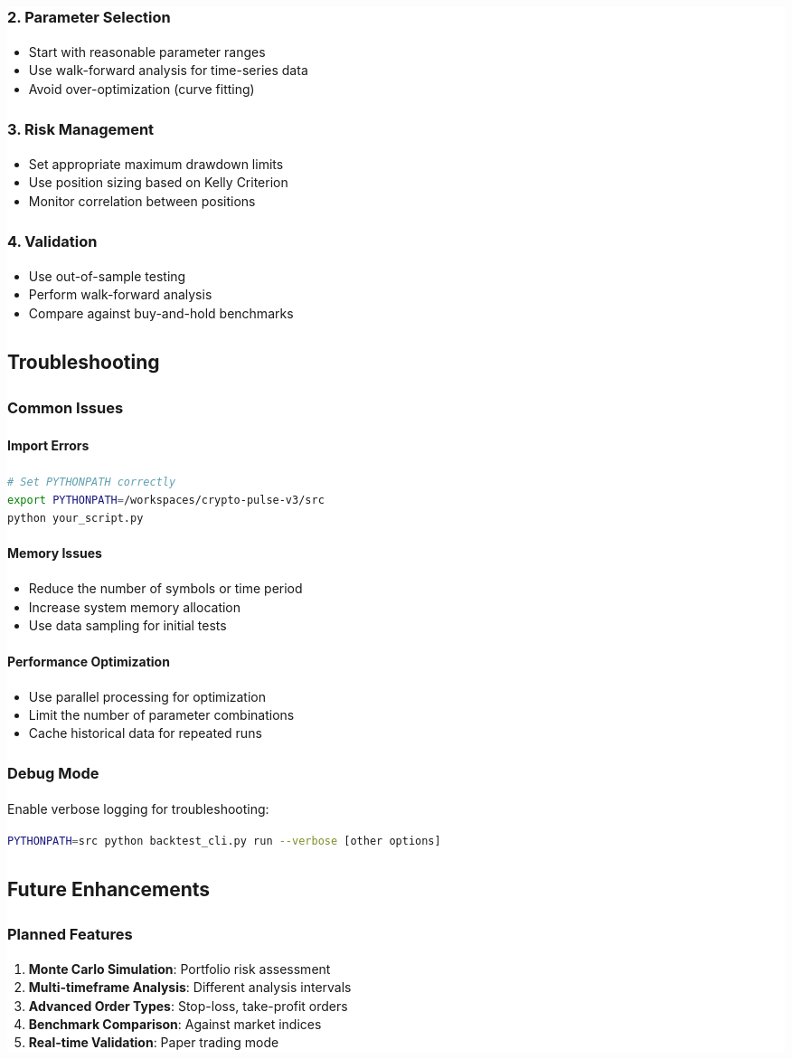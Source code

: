 ### 2. Parameter Selection
- Start with reasonable parameter ranges
- Use walk-forward analysis for time-series data
- Avoid over-optimization (curve fitting)

### 3. Risk Management
- Set appropriate maximum drawdown limits
- Use position sizing based on Kelly Criterion
- Monitor correlation between positions

### 4. Validation
- Use out-of-sample testing
- Perform walk-forward analysis
- Compare against buy-and-hold benchmarks

## Troubleshooting

### Common Issues

#### Import Errors
```bash
# Set PYTHONPATH correctly
export PYTHONPATH=/workspaces/crypto-pulse-v3/src
python your_script.py
```

#### Memory Issues
- Reduce the number of symbols or time period
- Increase system memory allocation
- Use data sampling for initial tests

#### Performance Optimization
- Use parallel processing for optimization
- Limit the number of parameter combinations
- Cache historical data for repeated runs

### Debug Mode
Enable verbose logging for troubleshooting:
```bash
PYTHONPATH=src python backtest_cli.py run --verbose [other options]
```

## Future Enhancements

### Planned Features
1. **Monte Carlo Simulation**: Portfolio risk assessment
2. **Multi-timeframe Analysis**: Different analysis intervals
3. **Advanced Order Types**: Stop-loss, take-profit orders
4. **Benchmark Comparison**: Against market indices
5. **Real-time Validation**: Paper trading mode
